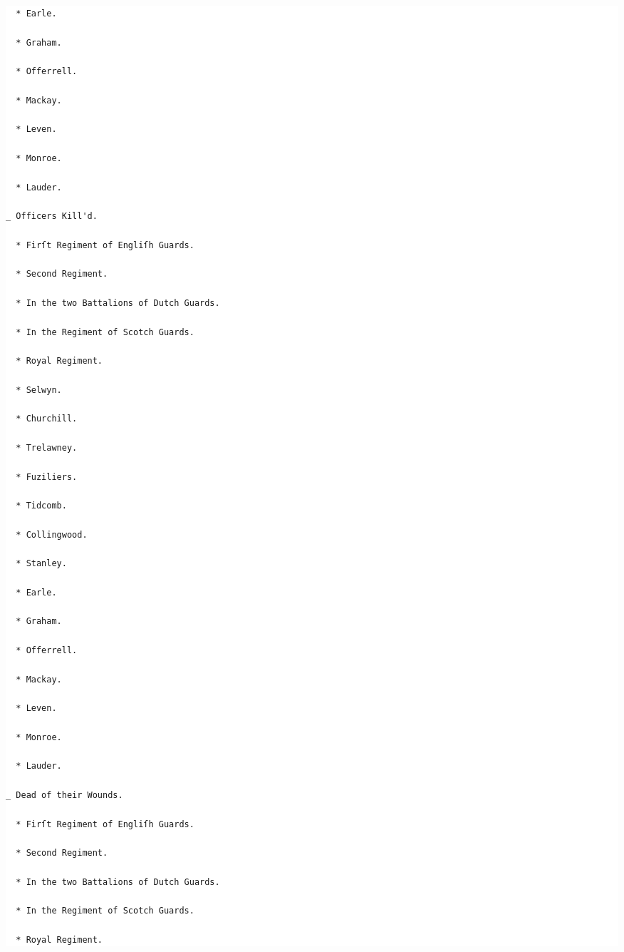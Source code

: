       * Earle.

      * Graham.

      * Offerrell.

      * Mackay.

      * Leven.

      * Monroe.

      * Lauder.

    _ Officers Kill'd.

      * Firſt Regiment of Engliſh Guards.

      * Second Regiment.

      * In the two Battalions of Dutch Guards.

      * In the Regiment of Scotch Guards.

      * Royal Regiment.

      * Selwyn.

      * Churchill.

      * Trelawney.

      * Fuziliers.

      * Tidcomb.

      * Collingwood.

      * Stanley.

      * Earle.

      * Graham.

      * Offerrell.

      * Mackay.

      * Leven.

      * Monroe.

      * Lauder.

    _ Dead of their Wounds.

      * Firſt Regiment of Engliſh Guards.

      * Second Regiment.

      * In the two Battalions of Dutch Guards.

      * In the Regiment of Scotch Guards.

      * Royal Regiment.
